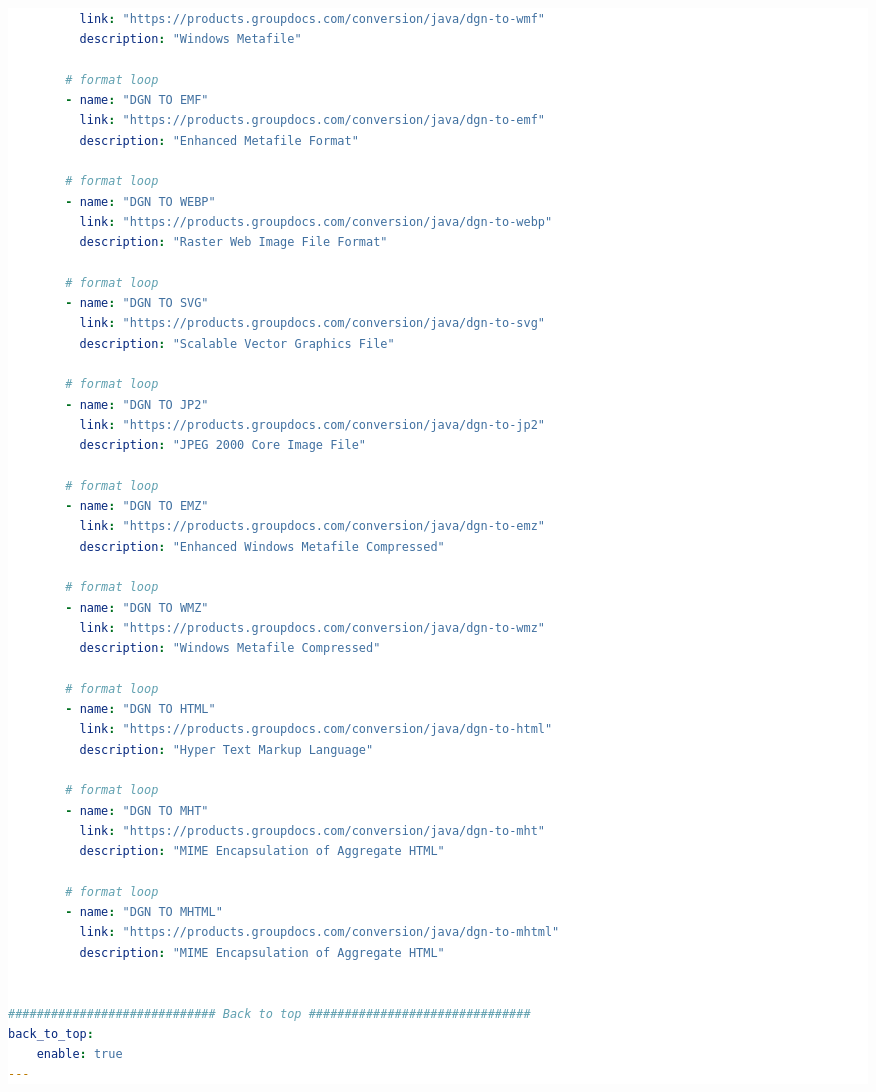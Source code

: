 ```yaml
          link: "https://products.groupdocs.com/conversion/java/dgn-to-wmf"
          description: "Windows Metafile"

        # format loop
        - name: "DGN TO EMF"
          link: "https://products.groupdocs.com/conversion/java/dgn-to-emf"
          description: "Enhanced Metafile Format"

        # format loop
        - name: "DGN TO WEBP"
          link: "https://products.groupdocs.com/conversion/java/dgn-to-webp"
          description: "Raster Web Image File Format"

        # format loop
        - name: "DGN TO SVG"
          link: "https://products.groupdocs.com/conversion/java/dgn-to-svg"
          description: "Scalable Vector Graphics File"

        # format loop
        - name: "DGN TO JP2"
          link: "https://products.groupdocs.com/conversion/java/dgn-to-jp2"
          description: "JPEG 2000 Core Image File"

        # format loop
        - name: "DGN TO EMZ"
          link: "https://products.groupdocs.com/conversion/java/dgn-to-emz"
          description: "Enhanced Windows Metafile Compressed"

        # format loop
        - name: "DGN TO WMZ"
          link: "https://products.groupdocs.com/conversion/java/dgn-to-wmz"
          description: "Windows Metafile Compressed"

        # format loop
        - name: "DGN TO HTML"
          link: "https://products.groupdocs.com/conversion/java/dgn-to-html"
          description: "Hyper Text Markup Language"

        # format loop
        - name: "DGN TO MHT"
          link: "https://products.groupdocs.com/conversion/java/dgn-to-mht"
          description: "MIME Encapsulation of Aggregate HTML"

        # format loop
        - name: "DGN TO MHTML"
          link: "https://products.groupdocs.com/conversion/java/dgn-to-mhtml"
          description: "MIME Encapsulation of Aggregate HTML"


############################# Back to top ###############################
back_to_top:
    enable: true
---
```

